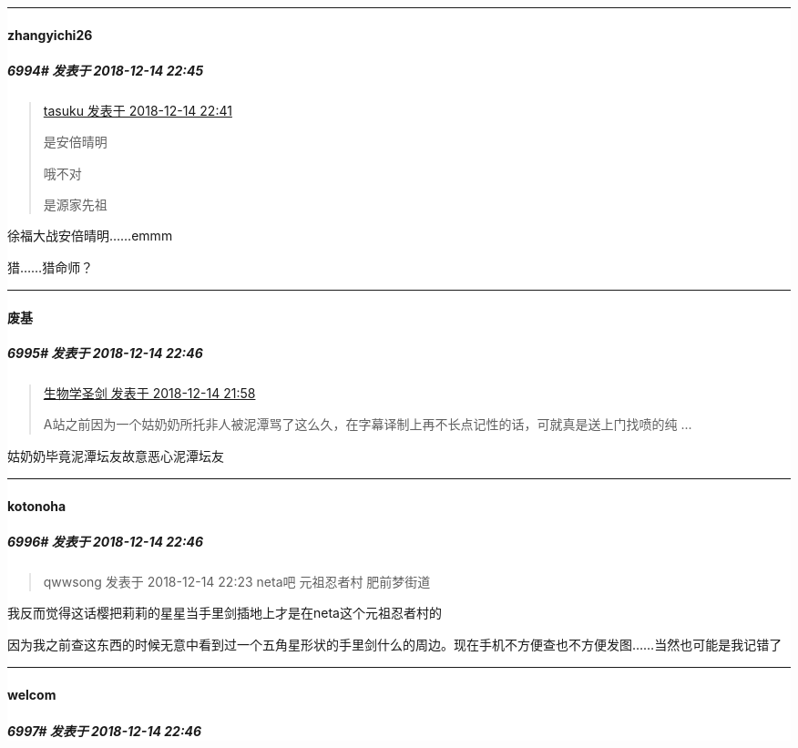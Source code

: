 -----

####  zhangyichi26  
##### 6994#       发表于 2018-12-14 22:45



<blockquote><a href="httphttps://bbs.saraba1st.com/2b/forum.php?mod=redirect&amp;goto=findpost&amp;pid=41947060&amp;ptid=1772503" target="_blank">tasuku 发表于 2018-12-14 22:41</a>

是安倍晴明

哦不对

是源家先祖</blockquote>
徐福大战安倍晴明……emmm

猎……猎命师？







-----

####  废基  
##### 6995#       发表于 2018-12-14 22:46



<blockquote><a href="httphttps://bbs.saraba1st.com/2b/forum.php?mod=redirect&amp;goto=findpost&amp;pid=41946705&amp;ptid=1772503" target="_blank">生物学圣剑 发表于 2018-12-14 21:58</a>

A站之前因为一个姑奶奶所托非人被泥潭骂了这么久，在字幕译制上再不长点记性的话，可就真是送上门找喷的纯 ...</blockquote>
姑奶奶毕竟泥潭坛友故意恶心泥潭坛友







-----

####  kotonoha  
##### 6996#       发表于 2018-12-14 22:46



<blockquote>qwwsong 发表于 2018-12-14 22:23
neta吧 元祖忍者村 肥前梦街道</blockquote>
我反而觉得这话樱把莉莉的星星当手里剑插地上才是在neta这个元祖忍者村的


因为我之前查这东西的时候无意中看到过一个五角星形状的手里剑什么的周边。现在手机不方便查也不方便发图……当然也可能是我记错了







-----

####  welcom  
##### 6997#       发表于 2018-12-14 22:46
